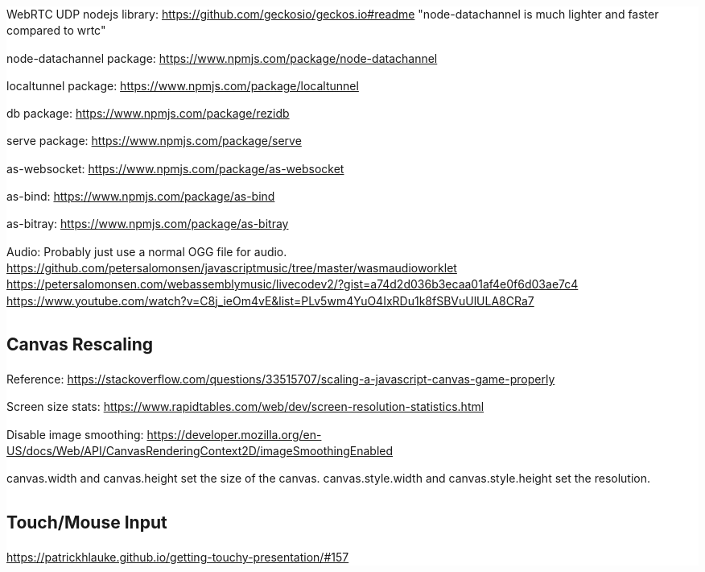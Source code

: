 WebRTC UDP nodejs library:
https://github.com/geckosio/geckos.io#readme
"node-datachannel is much lighter and faster compared to wrtc"

node-datachannel package:
https://www.npmjs.com/package/node-datachannel

localtunnel package:
https://www.npmjs.com/package/localtunnel

db package:
https://www.npmjs.com/package/rezidb

serve package:
https://www.npmjs.com/package/serve

as-websocket:
https://www.npmjs.com/package/as-websocket

as-bind:
https://www.npmjs.com/package/as-bind

as-bitray:
https://www.npmjs.com/package/as-bitray

Audio:
Probably just use a normal OGG file for audio.
https://github.com/petersalomonsen/javascriptmusic/tree/master/wasmaudioworklet
https://petersalomonsen.com/webassemblymusic/livecodev2/?gist=a74d2d036b3ecaa01af4e0f6d03ae7c4
https://www.youtube.com/watch?v=C8j_ieOm4vE&list=PLv5wm4YuO4IxRDu1k8fSBVuUlULA8CRa7


## Canvas Rescaling

Reference:
https://stackoverflow.com/questions/33515707/scaling-a-javascript-canvas-game-properly

Screen size stats:
https://www.rapidtables.com/web/dev/screen-resolution-statistics.html

Disable image smoothing:
https://developer.mozilla.org/en-US/docs/Web/API/CanvasRenderingContext2D/imageSmoothingEnabled

canvas.width and canvas.height set the size of the canvas. canvas.style.width and canvas.style.height set the resolution.


## Touch/Mouse Input

https://patrickhlauke.github.io/getting-touchy-presentation/#157
